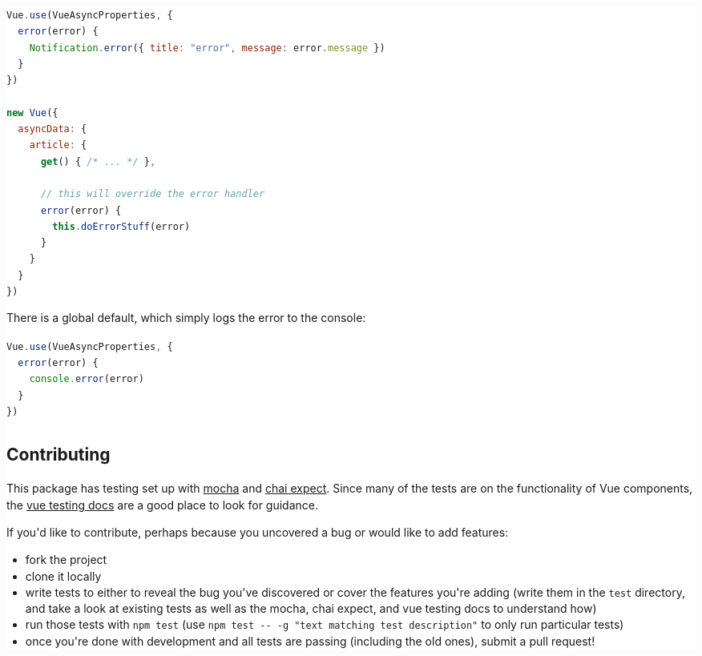 ```js
Vue.use(VueAsyncProperties, {
  error(error) {
    Notification.error({ title: "error", message: error.message })
  }
})

new Vue({
  asyncData: {
    article: {
      get() { /* ... */ },

      // this will override the error handler
      error(error) {
        this.doErrorStuff(error)
      }
    }
  }
})
```

There is a global default, which simply logs the error to the console:

```js
Vue.use(VueAsyncProperties, {
  error(error) {
    console.error(error)
  }
})
```

## Contributing

This package has testing set up with [mocha](https://mochajs.org/) and [chai expect](http://chaijs.com/api/bdd/). Since many of the tests are on the functionality of Vue components, the [vue testing docs](https://vuejs.org/v2/guide/unit-testing.html) are a good place to look for guidance.

If you'd like to contribute, perhaps because you uncovered a bug or would like to add features:

- fork the project
- clone it locally
- write tests to either to reveal the bug you've discovered or cover the features you're adding (write them in the `test` directory, and take a look at existing tests as well as the mocha, chai expect, and vue testing docs to understand how)
- run those tests with `npm test` (use `npm test -- -g "text matching test description"` to only run particular tests)
- once you're done with development and all tests are passing (including the old ones), submit a pull request!
